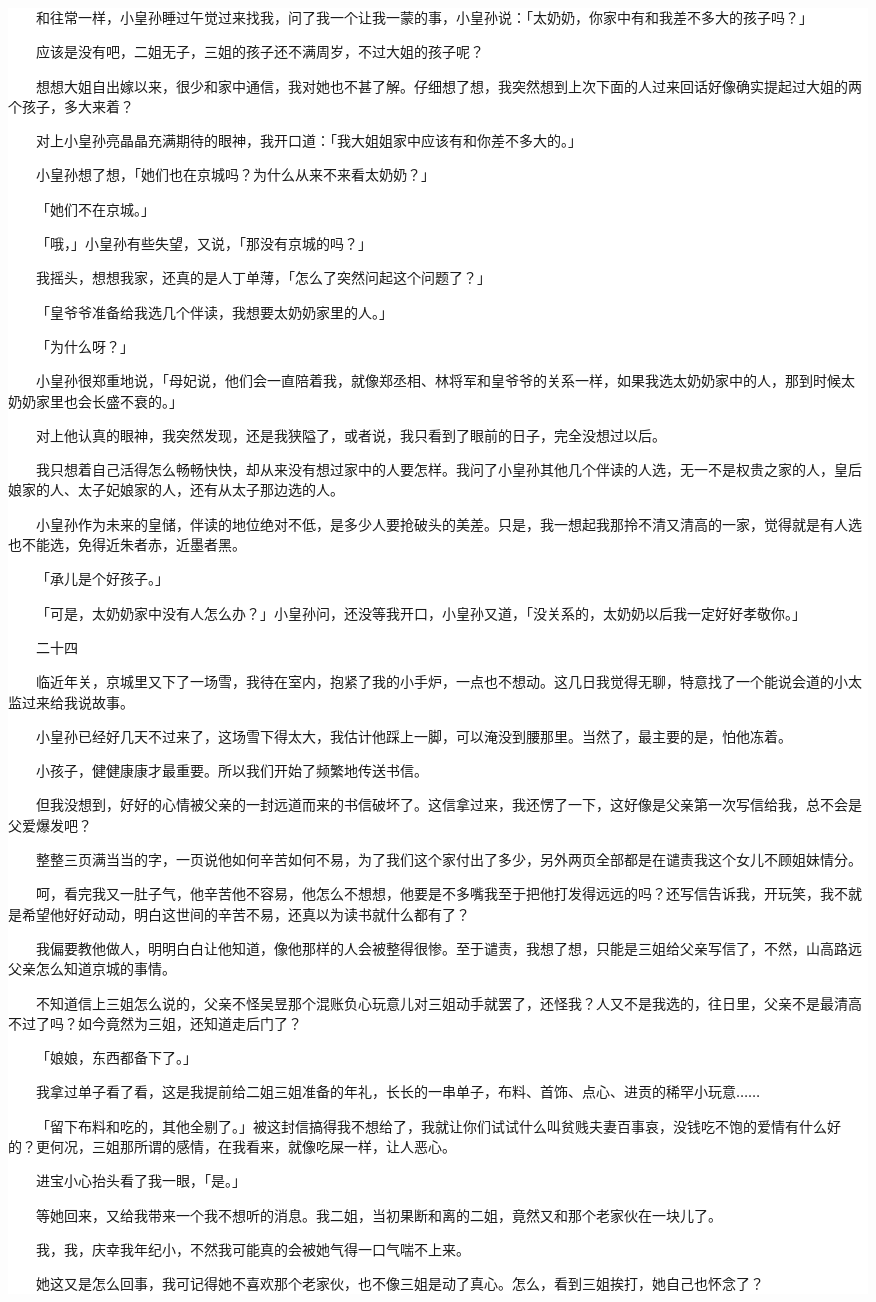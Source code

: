 &emsp;&emsp;和往常一样，小皇孙睡过午觉过来找我，问了我一个让我一蒙的事，小皇孙说：「太奶奶，你家中有和我差不多大的孩子吗？」  
  
&emsp;&emsp;应该是没有吧，二姐无子，三姐的孩子还不满周岁，不过大姐的孩子呢？  
  
&emsp;&emsp;想想大姐自出嫁以来，很少和家中通信，我对她也不甚了解。仔细想了想，我突然想到上次下面的人过来回话好像确实提起过大姐的两个孩子，多大来着？  
  
&emsp;&emsp;对上小皇孙亮晶晶充满期待的眼神，我开口道：「我大姐姐家中应该有和你差不多大的。」  
  
&emsp;&emsp;小皇孙想了想，「她们也在京城吗？为什么从来不来看太奶奶？」  
  
&emsp;&emsp;「她们不在京城。」  
  
&emsp;&emsp;「哦，」小皇孙有些失望，又说，「那没有京城的吗？」  
  
&emsp;&emsp;我摇头，想想我家，还真的是人丁单薄，「怎么了突然问起这个问题了？」  
  
&emsp;&emsp;「皇爷爷准备给我选几个伴读，我想要太奶奶家里的人。」  
  
&emsp;&emsp;「为什么呀？」  
  
&emsp;&emsp;小皇孙很郑重地说，「母妃说，他们会一直陪着我，就像郑丞相、林将军和皇爷爷的关系一样，如果我选太奶奶家中的人，那到时候太奶奶家里也会长盛不衰的。」  
  
&emsp;&emsp;对上他认真的眼神，我突然发现，还是我狭隘了，或者说，我只看到了眼前的日子，完全没想过以后。  
  
&emsp;&emsp;我只想着自己活得怎么畅畅快快，却从来没有想过家中的人要怎样。我问了小皇孙其他几个伴读的人选，无一不是权贵之家的人，皇后娘家的人、太子妃娘家的人，还有从太子那边选的人。  
  
&emsp;&emsp;小皇孙作为未来的皇储，伴读的地位绝对不低，是多少人要抢破头的美差。只是，我一想起我那拎不清又清高的一家，觉得就是有人选也不能选，免得近朱者赤，近墨者黑。  
  
&emsp;&emsp;「承儿是个好孩子。」  
  
&emsp;&emsp;「可是，太奶奶家中没有人怎么办？」小皇孙问，还没等我开口，小皇孙又道，「没关系的，太奶奶以后我一定好好孝敬你。」  
  
&emsp;&emsp;二十四  
  
&emsp;&emsp;临近年关，京城里又下了一场雪，我待在室内，抱紧了我的小手炉，一点也不想动。这几日我觉得无聊，特意找了一个能说会道的小太监过来给我说故事。  
  
&emsp;&emsp;小皇孙已经好几天不过来了，这场雪下得太大，我估计他踩上一脚，可以淹没到腰那里。当然了，最主要的是，怕他冻着。  
  
&emsp;&emsp;小孩子，健健康康才最重要。所以我们开始了频繁地传送书信。  
  
&emsp;&emsp;但我没想到，好好的心情被父亲的一封远道而来的书信破坏了。这信拿过来，我还愣了一下，这好像是父亲第一次写信给我，总不会是父爱爆发吧？  
  
&emsp;&emsp;整整三页满当当的字，一页说他如何辛苦如何不易，为了我们这个家付出了多少，另外两页全部都是在谴责我这个女儿不顾姐妹情分。  
  
&emsp;&emsp;呵，看完我又一肚子气，他辛苦他不容易，他怎么不想想，他要是不多嘴我至于把他打发得远远的吗？还写信告诉我，开玩笑，我不就是希望他好好动动，明白这世间的辛苦不易，还真以为读书就什么都有了？  
  
&emsp;&emsp;我偏要教他做人，明明白白让他知道，像他那样的人会被整得很惨。至于谴责，我想了想，只能是三姐给父亲写信了，不然，山高路远父亲怎么知道京城的事情。  
  
&emsp;&emsp;不知道信上三姐怎么说的，父亲不怪吴昱那个混账负心玩意儿对三姐动手就罢了，还怪我？人又不是我选的，往日里，父亲不是最清高不过了吗？如今竟然为三姐，还知道走后门了？  
  
&emsp;&emsp;「娘娘，东西都备下了。」  
  
&emsp;&emsp;我拿过单子看了看，这是我提前给二姐三姐准备的年礼，长长的一串单子，布料、首饰、点心、进贡的稀罕小玩意……  
  
&emsp;&emsp;「留下布料和吃的，其他全剔了。」被这封信搞得我不想给了，我就让你们试试什么叫贫贱夫妻百事哀，没钱吃不饱的爱情有什么好的？更何况，三姐那所谓的感情，在我看来，就像吃屎一样，让人恶心。  
  
&emsp;&emsp;进宝小心抬头看了我一眼，「是。」  
  
&emsp;&emsp;等她回来，又给我带来一个我不想听的消息。我二姐，当初果断和离的二姐，竟然又和那个老家伙在一块儿了。  
  
&emsp;&emsp;我，我，庆幸我年纪小，不然我可能真的会被她气得一口气喘不上来。  
  
&emsp;&emsp;她这又是怎么回事，我可记得她不喜欢那个老家伙，也不像三姐是动了真心。怎么，看到三姐挨打，她自己也怀念了？  
  